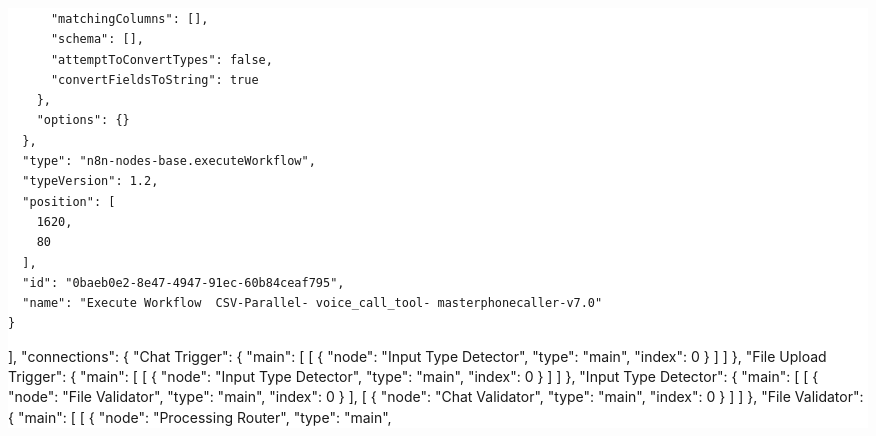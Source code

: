           "matchingColumns": [],
          "schema": [],
          "attemptToConvertTypes": false,
          "convertFieldsToString": true
        },
        "options": {}
      },
      "type": "n8n-nodes-base.executeWorkflow",
      "typeVersion": 1.2,
      "position": [
        1620,
        80
      ],
      "id": "0baeb0e2-8e47-4947-91ec-60b84ceaf795",
      "name": "Execute Workflow  CSV-Parallel- voice_call_tool- masterphonecaller-v7.0"
    }
  ],
  "connections": {
    "Chat Trigger": {
      "main": [
        [
          {
            "node": "Input Type Detector",
            "type": "main",
            "index": 0
          }
        ]
      ]
    },
    "File Upload Trigger": {
      "main": [
        [
          {
            "node": "Input Type Detector",
            "type": "main",
            "index": 0
          }
        ]
      ]
    },
    "Input Type Detector": {
      "main": [
        [
          {
            "node": "File Validator",
            "type": "main",
            "index": 0
          }
        ],
        [
          {
            "node": "Chat Validator",
            "type": "main",
            "index": 0
          }
        ]
      ]
    },
    "File Validator": {
      "main": [
        [
          {
            "node": "Processing Router",
            "type": "main",